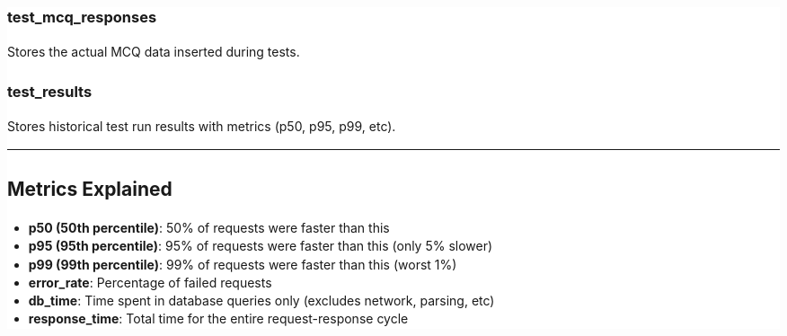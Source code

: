 ### test_mcq_responses
Stores the actual MCQ data inserted during tests.

### test_results
Stores historical test run results with metrics (p50, p95, p99, etc).

---

## Metrics Explained

- **p50 (50th percentile)**: 50% of requests were faster than this
- **p95 (95th percentile)**: 95% of requests were faster than this (only 5% slower)
- **p99 (99th percentile)**: 99% of requests were faster than this (worst 1%)
- **error_rate**: Percentage of failed requests
- **db_time**: Time spent in database queries only (excludes network, parsing, etc)
- **response_time**: Total time for the entire request-response cycle
